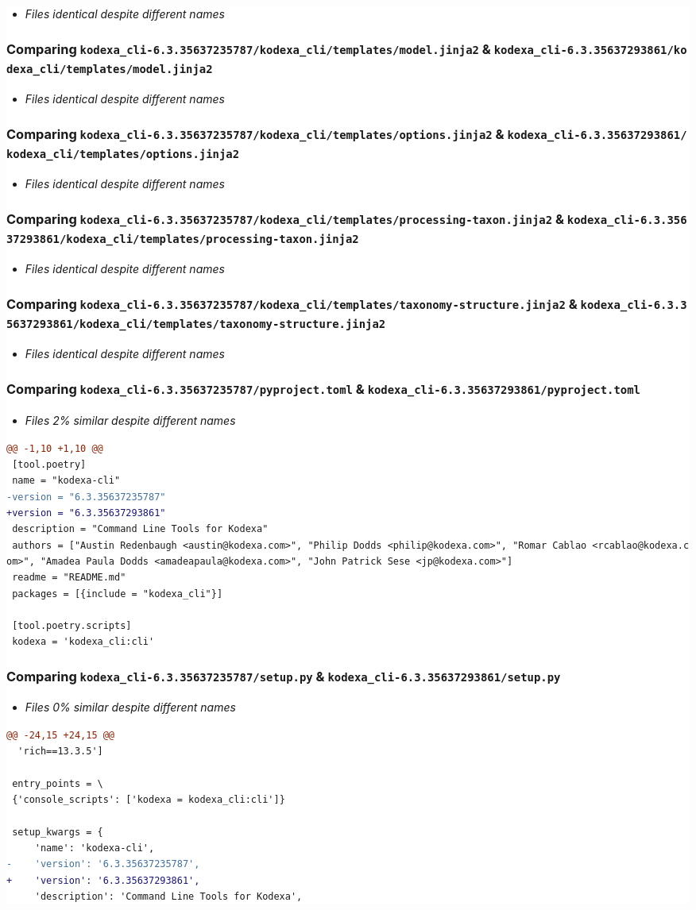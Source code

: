  * *Files identical despite different names*

### Comparing `kodexa_cli-6.3.35637235787/kodexa_cli/templates/model.jinja2` & `kodexa_cli-6.3.35637293861/kodexa_cli/templates/model.jinja2`

 * *Files identical despite different names*

### Comparing `kodexa_cli-6.3.35637235787/kodexa_cli/templates/options.jinja2` & `kodexa_cli-6.3.35637293861/kodexa_cli/templates/options.jinja2`

 * *Files identical despite different names*

### Comparing `kodexa_cli-6.3.35637235787/kodexa_cli/templates/processing-taxon.jinja2` & `kodexa_cli-6.3.35637293861/kodexa_cli/templates/processing-taxon.jinja2`

 * *Files identical despite different names*

### Comparing `kodexa_cli-6.3.35637235787/kodexa_cli/templates/taxonomy-structure.jinja2` & `kodexa_cli-6.3.35637293861/kodexa_cli/templates/taxonomy-structure.jinja2`

 * *Files identical despite different names*

### Comparing `kodexa_cli-6.3.35637235787/pyproject.toml` & `kodexa_cli-6.3.35637293861/pyproject.toml`

 * *Files 2% similar despite different names*

```diff
@@ -1,10 +1,10 @@
 [tool.poetry]
 name = "kodexa-cli"
-version = "6.3.35637235787"
+version = "6.3.35637293861"
 description = "Command Line Tools for Kodexa"
 authors = ["Austin Redenbaugh <austin@kodexa.com>", "Philip Dodds <philip@kodexa.com>", "Romar Cablao <rcablao@kodexa.com>", "Amadea Paula Dodds <amadeapaula@kodexa.com>", "John Patrick Sese <jp@kodexa.com>"]
 readme = "README.md"
 packages = [{include = "kodexa_cli"}]
 
 [tool.poetry.scripts]
 kodexa = 'kodexa_cli:cli'
```

### Comparing `kodexa_cli-6.3.35637235787/setup.py` & `kodexa_cli-6.3.35637293861/setup.py`

 * *Files 0% similar despite different names*

```diff
@@ -24,15 +24,15 @@
  'rich==13.3.5']
 
 entry_points = \
 {'console_scripts': ['kodexa = kodexa_cli:cli']}
 
 setup_kwargs = {
     'name': 'kodexa-cli',
-    'version': '6.3.35637235787',
+    'version': '6.3.35637293861',
     'description': 'Command Line Tools for Kodexa',
```